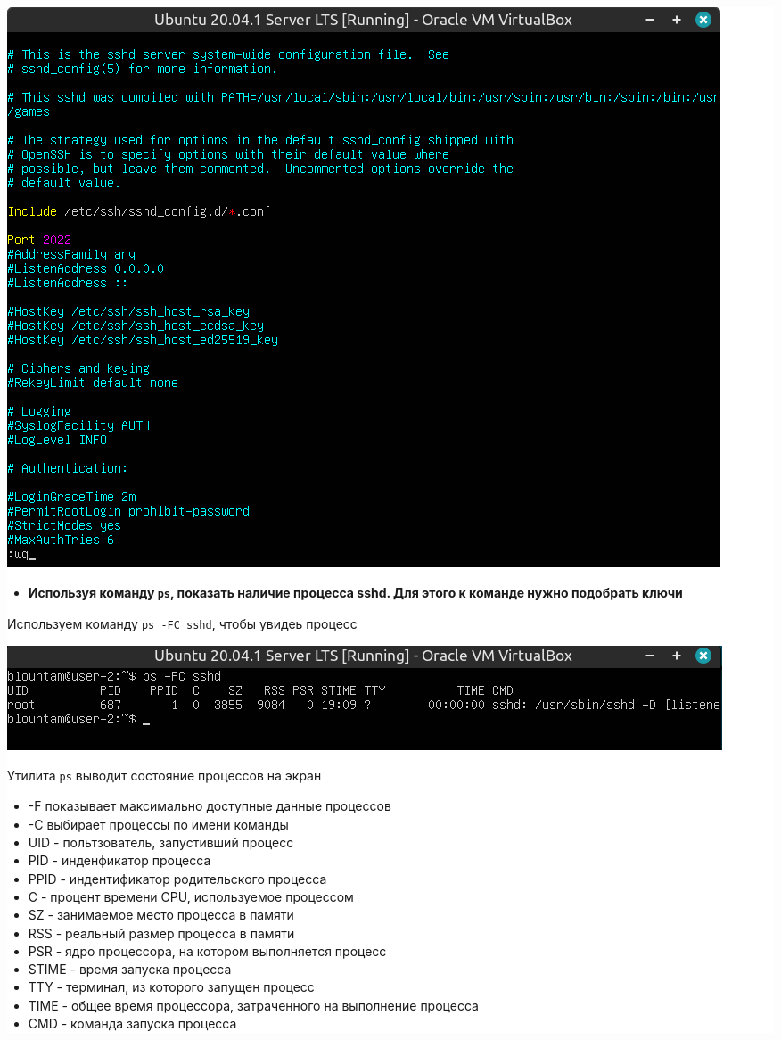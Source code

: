 ![SSHd port 2022](img/8_3.png)


*	**Используя команду ``ps``, показать наличие процесса sshd. Для этого к команде нужно подобрать ключи**

Используем команду ``ps -FC sshd``, чтобы увидеь процесс

![SSHd process](img/8_4.png)

Утилита ``ps`` выводит состояние процессов на экран

  * -F показывает максимально доступные данные процессов
  * -С выбирает процессы по имени команды
  * UID - польтзователь, запустивший процесс
  * PID - инденфикатор процесса
  * PPID - индентификатор родительского процесса
  * C - процент времени CPU, используемое процессом
  * SZ - занимаемое место процесса в памяти
  * RSS - реальный размер процесса в памяти
  * PSR - ядро процессора, на котором выполняется процесс
  * STIME - время запуска процесса
  * TTY - терминал, из которого запущен процесс
  * TIME - общее время процессора, затраченного на выполнение процесса
  * CMD - команда запуска процесса
